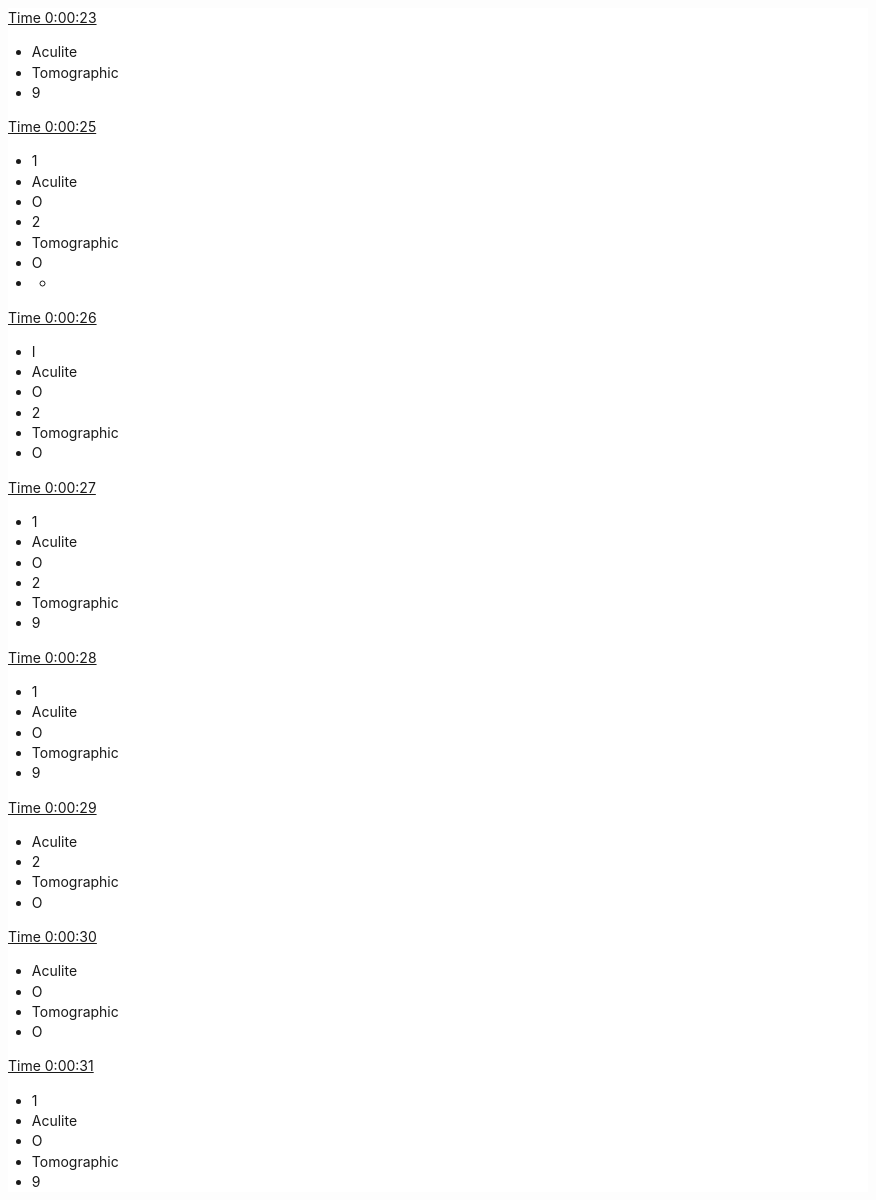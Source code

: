  [Time 0:00:23](https://youtu.be/41dIHoYg3SQ?t=18) 
- Aculite 
- Tomographic 
- 9 

 [Time 0:00:25](https://youtu.be/41dIHoYg3SQ?t=20) 
- 1 
- Aculite 
- O 
- 2 
- Tomographic 
- O 
- - 

 [Time 0:00:26](https://youtu.be/41dIHoYg3SQ?t=21) 
- I 
- Aculite 
- O 
- 2 
- Tomographic 
- O 

 [Time 0:00:27](https://youtu.be/41dIHoYg3SQ?t=22) 
- 1 
- Aculite 
- O 
- 2 
- Tomographic 
- 9 

 [Time 0:00:28](https://youtu.be/41dIHoYg3SQ?t=23) 
- 1 
- Aculite 
- O 
- Tomographic 
- 9 

 [Time 0:00:29](https://youtu.be/41dIHoYg3SQ?t=24) 
- Aculite 
- 2 
- Tomographic 
- O 

 [Time 0:00:30](https://youtu.be/41dIHoYg3SQ?t=25) 
- Aculite 
- O 
- Tomographic 
- O 

 [Time 0:00:31](https://youtu.be/41dIHoYg3SQ?t=26) 
- 1 
- Aculite 
- O 
- Tomographic 
- 9 
